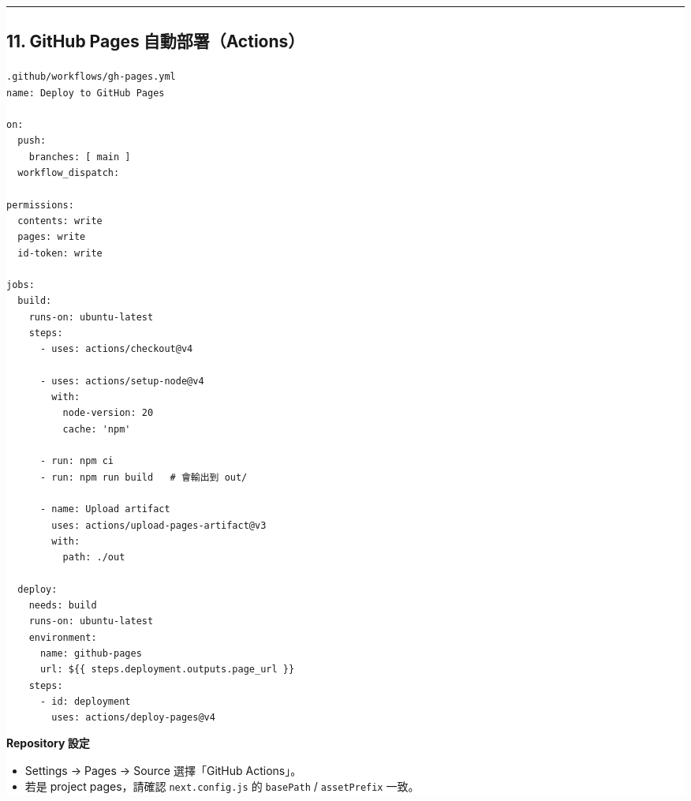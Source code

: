 ------

## 11. GitHub Pages 自動部署（Actions）

```
.github/workflows/gh-pages.yml
name: Deploy to GitHub Pages

on:
  push:
    branches: [ main ]
  workflow_dispatch:

permissions:
  contents: write
  pages: write
  id-token: write

jobs:
  build:
    runs-on: ubuntu-latest
    steps:
      - uses: actions/checkout@v4

      - uses: actions/setup-node@v4
        with:
          node-version: 20
          cache: 'npm'

      - run: npm ci
      - run: npm run build   # 會輸出到 out/

      - name: Upload artifact
        uses: actions/upload-pages-artifact@v3
        with:
          path: ./out

  deploy:
    needs: build
    runs-on: ubuntu-latest
    environment:
      name: github-pages
      url: ${{ steps.deployment.outputs.page_url }}
    steps:
      - id: deployment
        uses: actions/deploy-pages@v4
```

**Repository 設定**

- Settings → Pages → Source 選擇「GitHub Actions」。
- 若是 project pages，請確認 `next.config.js` 的 `basePath` / `assetPrefix` 一致。
